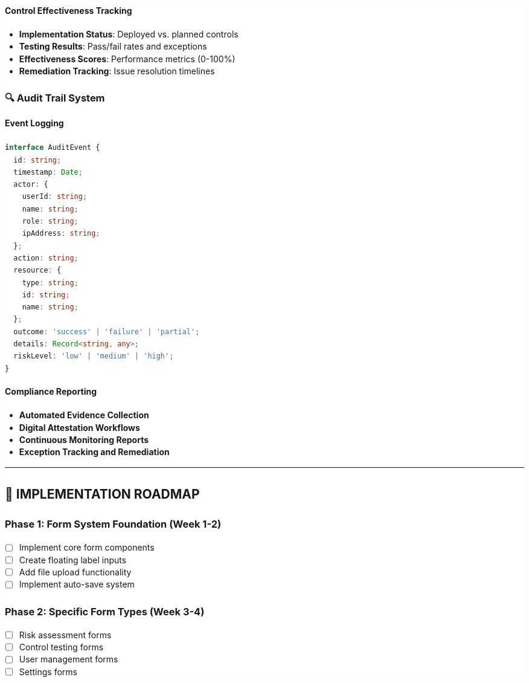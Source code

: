 ```tsx
```

#### **Control Effectiveness Tracking**
- **Implementation Status**: Deployed vs. planned controls
- **Testing Results**: Pass/fail rates and exceptions
- **Effectiveness Scores**: Performance metrics (0-100%)
- **Remediation Tracking**: Issue resolution timelines

### **🔍 Audit Trail System**

#### **Event Logging**
```typescript
interface AuditEvent {
  id: string;
  timestamp: Date;
  actor: {
    userId: string;
    name: string;
    role: string;
    ipAddress: string;
  };
  action: string;
  resource: {
    type: string;
    id: string;
    name: string;
  };
  outcome: 'success' | 'failure' | 'partial';
  details: Record<string, any>;
  riskLevel: 'low' | 'medium' | 'high';
}
```

#### **Compliance Reporting**
- **Automated Evidence Collection**
- **Digital Attestation Workflows**
- **Continuous Monitoring Reports**
- **Exception Tracking and Remediation**

---

## **🚀 IMPLEMENTATION ROADMAP**

### **Phase 1: Form System Foundation (Week 1-2)**
- [ ] Implement core form components
- [ ] Create floating label inputs
- [ ] Add file upload functionality
- [ ] Implement auto-save system

### **Phase 2: Specific Form Types (Week 3-4)**
- [ ] Risk assessment forms
- [ ] Control testing forms
- [ ] User management forms
- [ ] Settings forms
